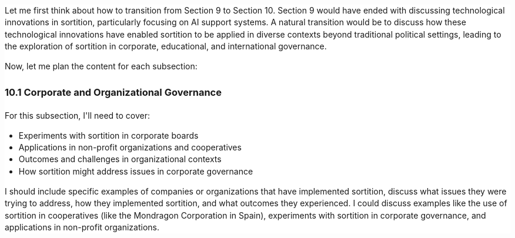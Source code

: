 Let me first think about how to transition from Section 9 to Section 10. Section 9 would have ended with discussing technological innovations in sortition, particularly focusing on AI support systems. A natural transition would be to discuss how these technological innovations have enabled sortition to be applied in diverse contexts beyond traditional political settings, leading to the exploration of sortition in corporate, educational, and international governance.

Now, let me plan the content for each subsection:

### 10.1 Corporate and Organizational Governance
For this subsection, I'll need to cover:
- Experiments with sortition in corporate boards
- Applications in non-profit organizations and cooperatives
- Outcomes and challenges in organizational contexts
- How sortition might address issues in corporate governance

I should include specific examples of companies or organizations that have implemented sortition, discuss what issues they were trying to address, how they implemented sortition, and what outcomes they experienced. I could discuss examples like the use of sortition in cooperatives (like the Mondragon Corporation in Spain), experiments with sortition in corporate governance, and applications in non-profit organizations.

